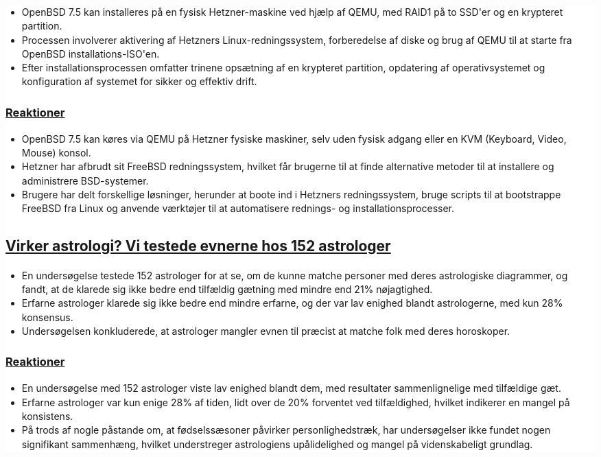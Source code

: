 - OpenBSD 7.5 kan installeres på en fysisk Hetzner-maskine ved hjælp af QEMU, med RAID1 på to SSD'er og en krypteret partition.
- Processen involverer aktivering af Hetzners Linux-redningssystem, forberedelse af diske og brug af QEMU til at starte fra OpenBSD installations-ISO'en.
- Efter installationsprocessen omfatter trinene opsætning af en krypteret partition, opdatering af operativsystemet og konfiguration af systemet for sikker og effektiv drift.

### [Reaktioner](https://news.ycombinator.com/item?id=41218737)

- OpenBSD 7.5 kan køres via QEMU på Hetzner fysiske maskiner, selv uden fysisk adgang eller en KVM (Keyboard, Video, Mouse) konsol.
- Hetzner har afbrudt sit FreeBSD redningssystem, hvilket får brugerne til at finde alternative metoder til at installere og administrere BSD-systemer.
- Brugere har delt forskellige løsninger, herunder at boote ind i Hetzners redningssystem, bruge scripts til at bootstrappe FreeBSD fra Linux og anvende værktøjer til at automatisere rednings- og installationsprocesser.

## [Virker astrologi? Vi testede evnerne hos 152 astrologer](https://threadreaderapp.com/thread/1822663687145972105.html)

- En undersøgelse testede 152 astrologer for at se, om de kunne matche personer med deres astrologiske diagrammer, og fandt, at de klarede sig ikke bedre end tilfældig gætning med mindre end 21% nøjagtighed.
- Erfarne astrologer klarede sig ikke bedre end mindre erfarne, og der var lav enighed blandt astrologerne, med kun 28% konsensus.
- Undersøgelsen konkluderede, at astrologer mangler evnen til præcist at matche folk med deres horoskoper.

### [Reaktioner](https://news.ycombinator.com/item?id=41224173)

- En undersøgelse med 152 astrologer viste lav enighed blandt dem, med resultater sammenlignelige med tilfældige gæt.
- Erfarne astrologer var kun enige 28% af tiden, lidt over de 20% forventet ved tilfældighed, hvilket indikerer en mangel på konsistens.
- På trods af nogle påstande om, at fødselssæsoner påvirker personlighedstræk, har undersøgelser ikke fundet nogen signifikant sammenhæng, hvilket understreger astrologiens upålidelighed og mangel på videnskabeligt grundlag.

<head>
  <meta property="og:title" content="Den amerikanske regering ønsker at gøre det lettere for dig at klikke på 'afmeld' knappen" />
  <meta property="og:type" content="website" />
  <meta property="og:image" content="https://og.cho.sh/api/og/?title=Den%20amerikanske%20regering%20%C3%B8nsker%20at%20g%C3%B8re%20det%20lettere%20for%20dig%20at%20klikke%20p%C3%A5%20'afmeld'%20knappen&subheading=mandag%20den%2012.%20august%202024%3A%20Resum%C3%A9%20af%20Hacker%20News" />
</head>
